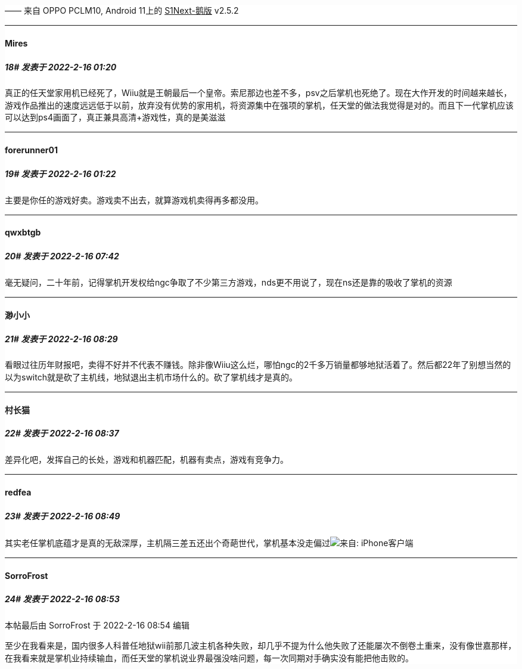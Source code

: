 —— 来自 OPPO PCLM10, Android 11上的 [S1Next-鹅版](https://github.com/ykrank/S1-Next/releases) v2.5.2

*****

####  Mires  
##### 18#       发表于 2022-2-16 01:20

真正的任天堂家用机已经死了，Wiiu就是王朝最后一个皇帝。索尼那边也差不多，psv之后掌机也死绝了。现在大作开发的时间越来越长，游戏作品推出的速度远远低于以前，放弃没有优势的家用机，将资源集中在强项的掌机，任天堂的做法我觉得是对的。而且下一代掌机应该可以达到ps4画面了，真正兼具高清+游戏性，真的是美滋滋

*****

####  forerunner01  
##### 19#       发表于 2022-2-16 01:22

主要是你任的游戏好卖。游戏卖不出去，就算游戏机卖得再多都没用。

*****

####  qwxbtgb  
##### 20#       发表于 2022-2-16 07:42

毫无疑问，二十年前，记得掌机开发权给ngc争取了不少第三方游戏，nds更不用说了，现在ns还是靠的吸收了掌机的资源

*****

####  渺小小  
##### 21#       发表于 2022-2-16 08:29

看眼过往历年财报吧，卖得不好并不代表不赚钱。除非像Wiiu这么烂，哪怕ngc的2千多万销量都够地狱活着了。然后都22年了别想当然的以为switch就是砍了主机线，地狱退出主机市场什么的。砍了掌机线才是真的。

*****

####  村长猫  
##### 22#       发表于 2022-2-16 08:37

差异化吧，发挥自己的长处，游戏和机器匹配，机器有卖点，游戏有竞争力。

*****

####  redfea  
##### 23#       发表于 2022-2-16 08:49

其实老任掌机底蕴才是真的无敌深厚，主机隔三差五还出个奇葩世代，掌机基本没走偏过<img src="https://static.saraba1st.com/image/smiley/face2017/033.png" referrerpolicy="no-referrer">来自: iPhone客户端

*****

####  SorroFrost  
##### 24#       发表于 2022-2-16 08:53

 本帖最后由 SorroFrost 于 2022-2-16 08:54 编辑 

至少在我看来是，国内很多人科普任地狱wii前那几波主机各种失败，却几乎不提为什么他失败了还能屡次不倒卷土重来，没有像世嘉那样，在我看来就是掌机业持续输血，而任天堂的掌机说业界最强没啥问题，每一次同期对手确实没有能把他击败的。
